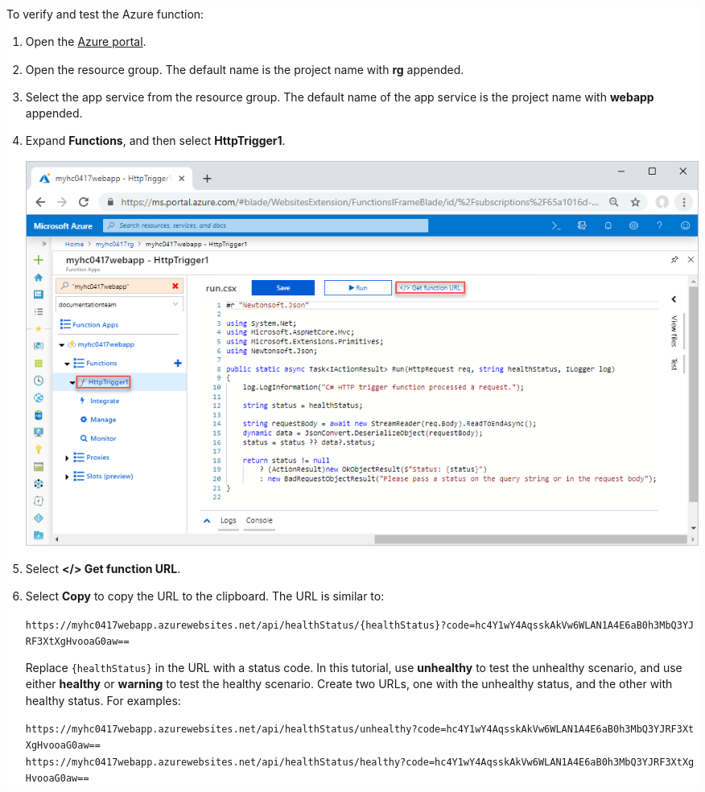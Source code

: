 To verify and test the Azure function:

1. Open the [Azure portal](https://portal.azure.com).
1. Open the resource group.  The default name is the project name with **rg** appended.
1. Select the app service from the resource group.  The default name of the app service is the project name with **webapp** appended.
1. Expand **Functions**, and then select **HttpTrigger1**. 

    ![Azure Deployment Manager health check Azure Function](./media/deployment-manager-tutorial-health-check/azure-deployment-manager-hc-function.png)

1. Select **&lt;/> Get function URL**.
1. Select **Copy** to copy the URL to the clipboard.  The URL is similar to:

    ```url
    https://myhc0417webapp.azurewebsites.net/api/healthStatus/{healthStatus}?code=hc4Y1wY4AqsskAkVw6WLAN1A4E6aB0h3MbQ3YJRF3XtXgHvooaG0aw==
    ```

    Replace `{healthStatus}` in the URL with a status code. In this tutorial, use **unhealthy** to test the unhealthy scenario, and use either **healthy** or **warning** to test the healthy scenario. Create two URLs, one with the unhealthy status, and the other with healthy status. For examples:

    ```url
    https://myhc0417webapp.azurewebsites.net/api/healthStatus/unhealthy?code=hc4Y1wY4AqsskAkVw6WLAN1A4E6aB0h3MbQ3YJRF3XtXgHvooaG0aw==
    https://myhc0417webapp.azurewebsites.net/api/healthStatus/healthy?code=hc4Y1wY4AqsskAkVw6WLAN1A4E6aB0h3MbQ3YJRF3XtXgHvooaG0aw==
    ```
